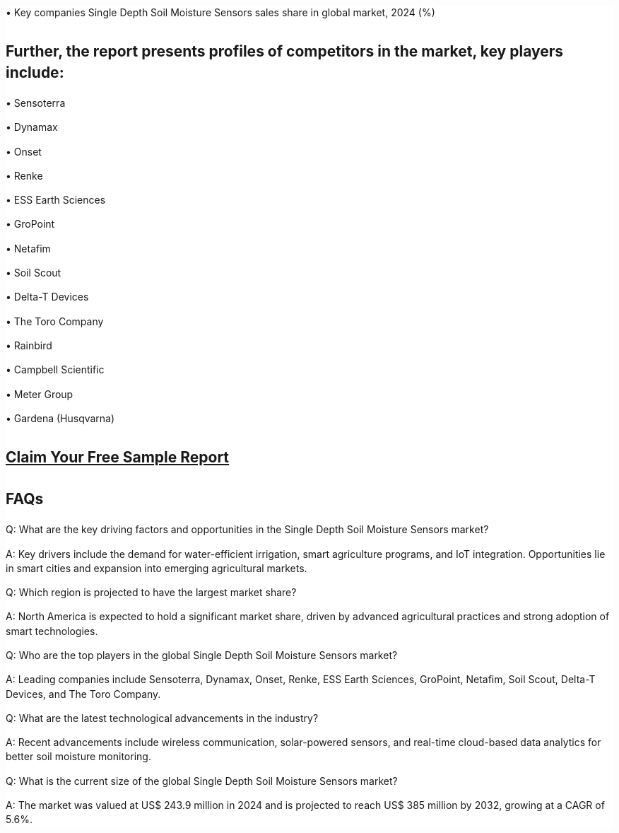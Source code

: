 •	Key companies Single Depth Soil Moisture Sensors sales share in global market, 2024 (%)

Further, the report presents profiles of competitors in the market, key players include:
-
•	Sensoterra

•	Dynamax

•	Onset

•	Renke

•	ESS Earth Sciences

•	GroPoint

•	Netafim

•	Soil Scout

•	Delta-T Devices

•	The Toro Company

•	Rainbird

•	Campbell Scientific

•	Meter Group

•	Gardena (Husqvarna)

[Claim Your Free Sample Report](https://semiconductorinsight.com/report/single-depth-soil-moisture-sensors-market/)
-
FAQs
-
Q: What are the key driving factors and opportunities in the Single Depth Soil Moisture Sensors market?

A: Key drivers include the demand for water-efficient irrigation, smart agriculture programs, and IoT integration. Opportunities lie in smart cities and expansion into emerging agricultural markets.

Q: Which region is projected to have the largest market share?

A: North America is expected to hold a significant market share, driven by advanced agricultural practices and strong adoption of smart technologies.

Q: Who are the top players in the global Single Depth Soil Moisture Sensors market?

A: Leading companies include Sensoterra, Dynamax, Onset, Renke, ESS Earth Sciences, GroPoint, Netafim, Soil Scout, Delta-T Devices, and The Toro Company.

Q: What are the latest technological advancements in the industry?

A: Recent advancements include wireless communication, solar-powered sensors, and real-time cloud-based data analytics for better soil moisture monitoring.

Q: What is the current size of the global Single Depth Soil Moisture Sensors market?

A: The market was valued at US$ 243.9 million in 2024 and is projected to reach US$ 385 million by 2032, growing at a CAGR of 5.6%.
